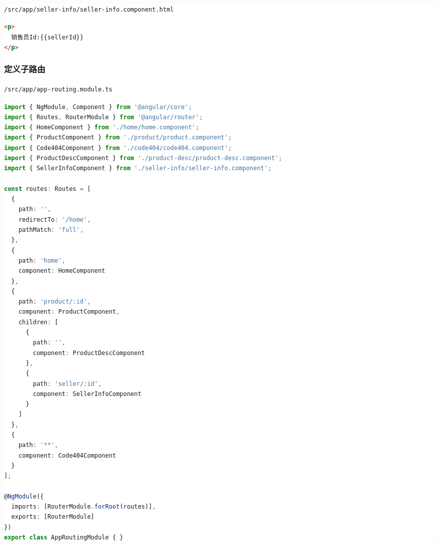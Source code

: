```ts

```

`/src/app/seller-info/seller-info.component.html`

```html
<p>
  销售员Id:{{sellerId}}
</p>
```


### 定义子路由

`/src/app/app-routing.module.ts`

```ts
import { NgModule, Component } from '@angular/core';
import { Routes, RouterModule } from '@angular/router';
import { HomeComponent } from './home/home.component';
import { ProductComponent } from './product/product.component';
import { Code404Component } from './code404/code404.component';
import { ProductDescComponent } from './product-desc/product-desc.component';
import { SellerInfoComponent } from './seller-info/seller-info.component';

const routes: Routes = [
  {
    path: '',
    redirectTo: '/home',
    pathMatch: 'full',
  },
  {
    path: 'home',
    component: HomeComponent
  },
  {
    path: 'product/:id',
    component: ProductComponent,
    children: [
      {
        path: '',
        component: ProductDescComponent
      },
      {
        path: 'seller/:id',
        component: SellerInfoComponent
      }
    ]
  },
  {
    path: '**',
    component: Code404Component
  }
];

@NgModule({
  imports: [RouterModule.forRoot(routes)],
  exports: [RouterModule]
})
export class AppRoutingModule { }

```
